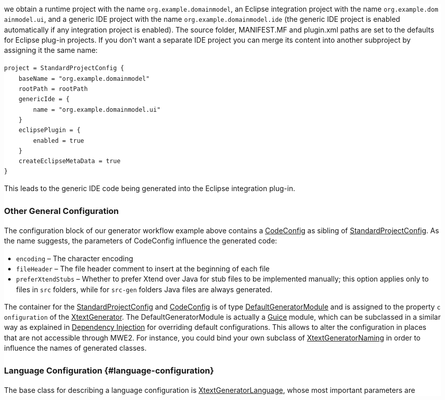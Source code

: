 we obtain a runtime project with the name `org.example.domainmodel`, an Eclipse integration project with the name `org.example.domainmodel.ui`, and a generic IDE project with the name `org.example.domainmodel.ide` (the generic IDE project is enabled automatically if any integration project is enabled). The source folder, MANIFEST.MF and plugin.xml paths are set to the defaults for Eclipse plug-in projects. If you don't want a separate IDE project you can merge its content into another subproject by assigning it the same name:

```mwe2
project = StandardProjectConfig {
    baseName = "org.example.domainmodel"
    rootPath = rootPath
    genericIde = {
        name = "org.example.domainmodel.ui"
    }
    eclipsePlugin = {
        enabled = true
    }
    createEclipseMetaData = true
}
```

This leads to the generic IDE code being generated into the Eclipse integration plug-in.

### Other General Configuration

The configuration block of our generator workflow example above contains a [CodeConfig]({{site.src.xtext_core}}/org.eclipse.xtext.xtext.generator/src/org/eclipse/xtext/xtext/generator/CodeConfig.xtend) as sibling of [StandardProjectConfig]({{site.src.xtext_core}}/org.eclipse.xtext.xtext.generator/src/org/eclipse/xtext/xtext/generator/model/project/StandardProjectConfig.xtend). As the name suggests, the parameters of CodeConfig influence the generated code:

* `encoding` &ndash; The character encoding
* `fileHeader` &ndash; The file header comment to insert at the beginning of each file
* `preferXtendStubs` &ndash; Whether to prefer Xtend over Java for stub files to be implemented manually; this option applies only to files in `src` folders, while for `src-gen` folders Java files are always generated.

The container for the [StandardProjectConfig]({{site.src.xtext_core}}/org.eclipse.xtext.xtext.generator/src/org/eclipse/xtext/xtext/generator/model/project/StandardProjectConfig.xtend) and [CodeConfig]({{site.src.xtext_core}}/org.eclipse.xtext.xtext.generator/src/org/eclipse/xtext/xtext/generator/CodeConfig.xtend) is of type [DefaultGeneratorModule]({{site.src.xtext_core}}/org.eclipse.xtext.xtext.generator/src/org/eclipse/xtext/xtext/generator/DefaultGeneratorModule.xtend) and is assigned to the property `configuration` of the [XtextGenerator]({{site.src.xtext_core}}/org.eclipse.xtext.xtext.generator/src/org/eclipse/xtext/xtext/generator/XtextGenerator.xtend). The DefaultGeneratorModule is actually a [Guice](https://github.com/google/guice) module, which can be subclassed in a similar way as explained in [Dependency Injection](#dependency-injection) for overriding default configurations. This allows to alter the configuration in places that are not accessible through MWE2. For instance, you could bind your own subclass of [XtextGeneratorNaming]({{site.src.xtext_core}}/org.eclipse.xtext.xtext.generator/src/org/eclipse/xtext/xtext/generator/XtextGeneratorNaming.xtend) in order to influence the names of generated classes.

### Language Configuration {#language-configuration}

The base class for describing a language configuration is [XtextGeneratorLanguage]({{site.src.xtext_core}}/org.eclipse.xtext.xtext.generator/src/org/eclipse/xtext/xtext/generator/XtextGeneratorLanguage.xtend), whose most important parameters are
